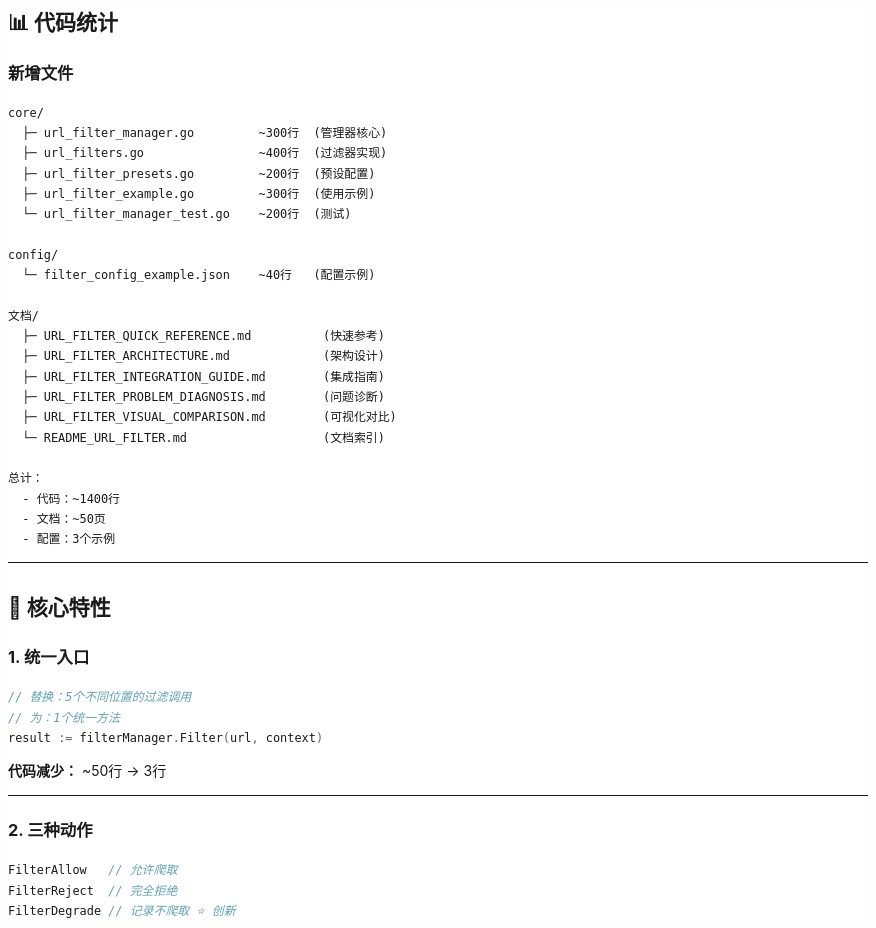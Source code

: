 ## 📊 代码统计

### 新增文件

```
core/
  ├─ url_filter_manager.go         ~300行  (管理器核心)
  ├─ url_filters.go                ~400行  (过滤器实现)
  ├─ url_filter_presets.go         ~200行  (预设配置)
  ├─ url_filter_example.go         ~300行  (使用示例)
  └─ url_filter_manager_test.go    ~200行  (测试)

config/
  └─ filter_config_example.json    ~40行   (配置示例)

文档/
  ├─ URL_FILTER_QUICK_REFERENCE.md          (快速参考)
  ├─ URL_FILTER_ARCHITECTURE.md             (架构设计)
  ├─ URL_FILTER_INTEGRATION_GUIDE.md        (集成指南)
  ├─ URL_FILTER_PROBLEM_DIAGNOSIS.md        (问题诊断)
  ├─ URL_FILTER_VISUAL_COMPARISON.md        (可视化对比)
  └─ README_URL_FILTER.md                   (文档索引)

总计：
  - 代码：~1400行
  - 文档：~50页
  - 配置：3个示例
```

---

## 🎯 核心特性

### 1. 统一入口

```go
// 替换：5个不同位置的过滤调用
// 为：1个统一方法
result := filterManager.Filter(url, context)
```

**代码减少：** ~50行 → 3行

---

### 2. 三种动作

```go
FilterAllow   // 允许爬取
FilterReject  // 完全拒绝
FilterDegrade // 记录不爬取 ⭐ 创新
```
